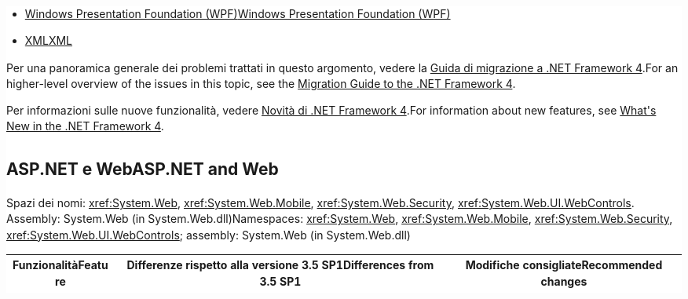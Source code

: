 - [<span data-ttu-id="25969-111">Windows Presentation Foundation (WPF)</span><span class="sxs-lookup"><span data-stu-id="25969-111">Windows Presentation Foundation (WPF)</span></span>](#windows-presentation-foundation-wpf)

- [<span data-ttu-id="25969-112">XML</span><span class="sxs-lookup"><span data-stu-id="25969-112">XML</span></span>](#xml)

<span data-ttu-id="25969-113">Per una panoramica generale dei problemi trattati in questo argomento, vedere la [Guida di migrazione a .NET Framework 4](https://docs.microsoft.com/previous-versions/dotnet/netframework-4.0/ff657133%28v=vs.100%29).</span><span class="sxs-lookup"><span data-stu-id="25969-113">For an higher-level overview of the issues in this topic, see the [Migration Guide to the .NET Framework 4](https://docs.microsoft.com/previous-versions/dotnet/netframework-4.0/ff657133%28v=vs.100%29).</span></span>

<span data-ttu-id="25969-114">Per informazioni sulle nuove funzionalità, vedere [Novità di .NET Framework 4](https://docs.microsoft.com/previous-versions/dotnet/netframework-4.0/ms171868%28v=vs.100%29).</span><span class="sxs-lookup"><span data-stu-id="25969-114">For information about new features, see [What's New in the .NET Framework 4](https://docs.microsoft.com/previous-versions/dotnet/netframework-4.0/ms171868%28v=vs.100%29).</span></span>

## <a name="aspnet-and-web"></a><span data-ttu-id="25969-115">ASP.NET e Web</span><span class="sxs-lookup"><span data-stu-id="25969-115">ASP.NET and Web</span></span>

<span data-ttu-id="25969-116">Spazi dei nomi: <xref:System.Web>, <xref:System.Web.Mobile>, <xref:System.Web.Security>, <xref:System.Web.UI.WebControls>. Assembly: System.Web (in System.Web.dll)</span><span class="sxs-lookup"><span data-stu-id="25969-116">Namespaces: <xref:System.Web>, <xref:System.Web.Mobile>, <xref:System.Web.Security>, <xref:System.Web.UI.WebControls>; assembly: System.Web (in System.Web.dll)</span></span>

| <span data-ttu-id="25969-117">Funzionalità</span><span class="sxs-lookup"><span data-stu-id="25969-117">Feature</span></span> | <span data-ttu-id="25969-118">Differenze rispetto alla versione 3.5 SP1</span><span class="sxs-lookup"><span data-stu-id="25969-118">Differences from 3.5 SP1</span></span> | <span data-ttu-id="25969-119">Modifiche consigliate</span><span class="sxs-lookup"><span data-stu-id="25969-119">Recommended changes</span></span> |
| ------- | ------------------------ | ------------------- |